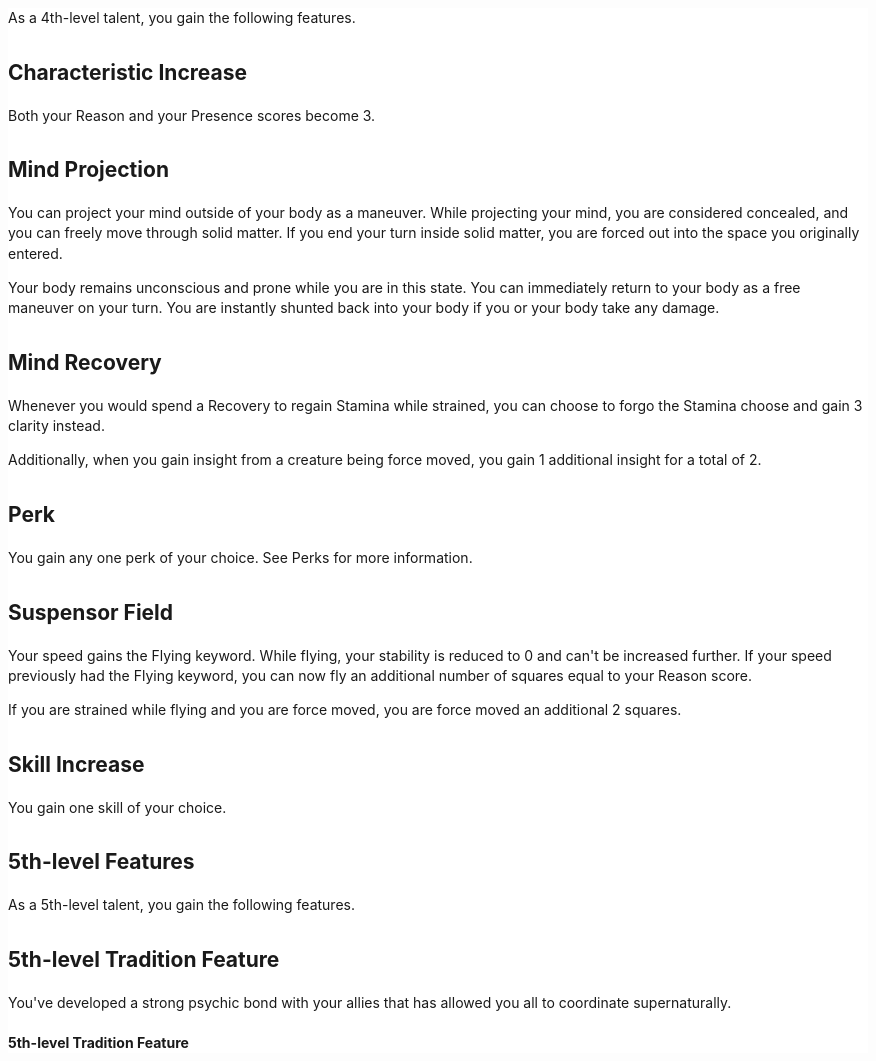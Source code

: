 As a 4th-level talent, you gain the following features.

## Characteristic Increase

Both your Reason and your Presence scores become 3.

## Mind Projection

You can project your mind outside of your body as a maneuver. While projecting your mind, you are considered concealed, and you can freely move through solid matter. If you end your turn inside solid matter, you are forced out into the space you originally entered.

Your body remains unconscious and prone while you are in this state. You can immediately return to your body as a free maneuver on your turn. You are instantly shunted back into your body if you or your body take any damage.

## Mind Recovery

Whenever you would spend a Recovery to regain Stamina while strained, you can choose to forgo the Stamina choose and gain 3 clarity instead.

Additionally, when you gain insight from a creature being force moved, you gain 1 additional insight for a total of 2.

## Perk

You gain any one perk of your choice. See Perks for more information.

## Suspensor Field

Your speed gains the Flying keyword. While flying, your stability is reduced to 0 and can't be increased further. If your speed previously had the Flying keyword, you can now fly an additional number of squares equal to your Reason score.

If you are strained while flying and you are force moved, you are force moved an additional 2 squares.

## Skill Increase

You gain one skill of your choice.

## 5th-level Features

As a 5th-level talent, you gain the following features.

## 5th-level Tradition Feature

You've developed a strong psychic bond with your allies that has allowed you all to coordinate supernaturally.

#### **5th-level Tradition Feature**
